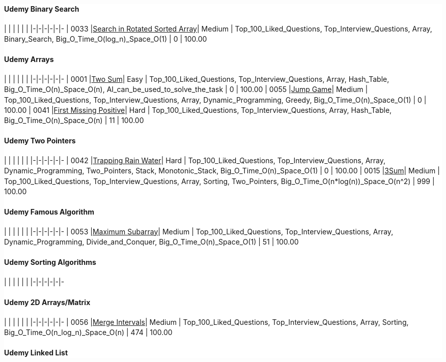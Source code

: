 #### Udemy Binary Search

|  |  |  |  |  | 
|-|-|-|-|-|-
| 0033 |[Search in Rotated Sorted Array](src/main/racket/g0001_0100/s0033_search_in_rotated_sorted_array/Solution.rkt)| Medium | Top_100_Liked_Questions, Top_Interview_Questions, Array, Binary_Search, Big_O_Time_O(log_n)_Space_O(1) | 0 | 100.00

#### Udemy Arrays

|  |  |  |  |  | 
|-|-|-|-|-|-
| 0001 |[Two Sum](src/main/racket/g0001_0100/s0001_two_sum/Solution.rkt)| Easy | Top_100_Liked_Questions, Top_Interview_Questions, Array, Hash_Table, Big_O_Time_O(n)_Space_O(n), AI_can_be_used_to_solve_the_task | 0 | 100.00
| 0055 |[Jump Game](src/main/racket/g0001_0100/s0055_jump_game/Solution.rkt)| Medium | Top_100_Liked_Questions, Top_Interview_Questions, Array, Dynamic_Programming, Greedy, Big_O_Time_O(n)_Space_O(1) | 0 | 100.00
| 0041 |[First Missing Positive](src/main/racket/g0001_0100/s0041_first_missing_positive/Solution.rkt)| Hard | Top_100_Liked_Questions, Top_Interview_Questions, Array, Hash_Table, Big_O_Time_O(n)_Space_O(n) | 11 | 100.00

#### Udemy Two Pointers

|  |  |  |  |  | 
|-|-|-|-|-|-
| 0042 |[Trapping Rain Water](src/main/racket/g0001_0100/s0042_trapping_rain_water/Solution.rkt)| Hard | Top_100_Liked_Questions, Top_Interview_Questions, Array, Dynamic_Programming, Two_Pointers, Stack, Monotonic_Stack, Big_O_Time_O(n)_Space_O(1) | 0 | 100.00
| 0015 |[3Sum](src/main/racket/g0001_0100/s0015_3sum/Solution.rkt)| Medium | Top_100_Liked_Questions, Top_Interview_Questions, Array, Sorting, Two_Pointers, Big_O_Time_O(n\*log(n))_Space_O(n^2) | 999 | 100.00

#### Udemy Famous Algorithm

|  |  |  |  |  | 
|-|-|-|-|-|-
| 0053 |[Maximum Subarray](src/main/racket/g0001_0100/s0053_maximum_subarray/Solution.rkt)| Medium | Top_100_Liked_Questions, Top_Interview_Questions, Array, Dynamic_Programming, Divide_and_Conquer, Big_O_Time_O(n)_Space_O(1) | 51 | 100.00

#### Udemy Sorting Algorithms

|  |  |  |  |  | 
|-|-|-|-|-|-

#### Udemy 2D Arrays/Matrix

|  |  |  |  |  | 
|-|-|-|-|-|-
| 0056 |[Merge Intervals](src/main/racket/g0001_0100/s0056_merge_intervals/Solution.rkt)| Medium | Top_100_Liked_Questions, Top_Interview_Questions, Array, Sorting, Big_O_Time_O(n_log_n)_Space_O(n) | 474 | 100.00

#### Udemy Linked List
